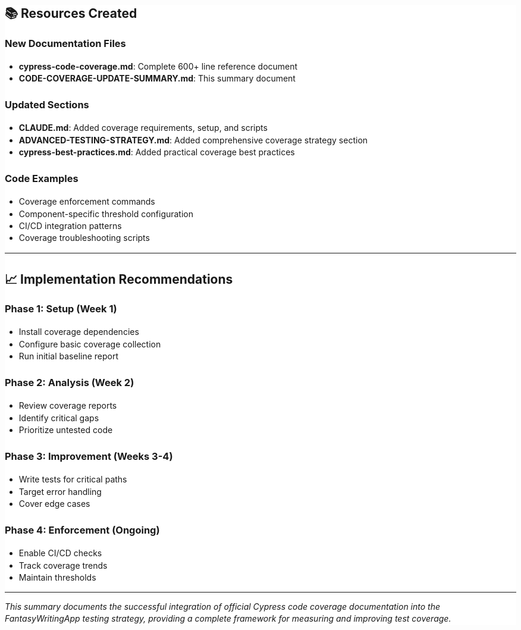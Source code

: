 ## 📚 Resources Created

### New Documentation Files
- **cypress-code-coverage.md**: Complete 600+ line reference document
- **CODE-COVERAGE-UPDATE-SUMMARY.md**: This summary document

### Updated Sections
- **CLAUDE.md**: Added coverage requirements, setup, and scripts
- **ADVANCED-TESTING-STRATEGY.md**: Added comprehensive coverage strategy section
- **cypress-best-practices.md**: Added practical coverage best practices

### Code Examples
- Coverage enforcement commands
- Component-specific threshold configuration
- CI/CD integration patterns
- Coverage troubleshooting scripts

---

## 📈 Implementation Recommendations

### Phase 1: Setup (Week 1)
- Install coverage dependencies
- Configure basic coverage collection
- Run initial baseline report

### Phase 2: Analysis (Week 2)
- Review coverage reports
- Identify critical gaps
- Prioritize untested code

### Phase 3: Improvement (Weeks 3-4)
- Write tests for critical paths
- Target error handling
- Cover edge cases

### Phase 4: Enforcement (Ongoing)
- Enable CI/CD checks
- Track coverage trends
- Maintain thresholds

---

*This summary documents the successful integration of official Cypress code coverage documentation into the FantasyWritingApp testing strategy, providing a complete framework for measuring and improving test coverage.*